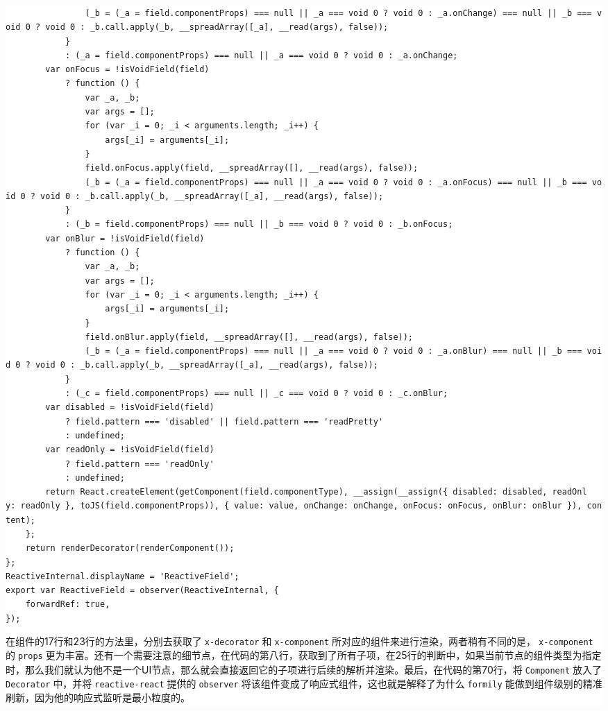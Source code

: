                     (_b = (_a = field.componentProps) === null || _a === void 0 ? void 0 : _a.onChange) === null || _b === void 0 ? void 0 : _b.call.apply(_b, __spreadArray([_a], __read(args), false));  
                }  
                : (_a = field.componentProps) === null || _a === void 0 ? void 0 : _a.onChange;  
            var onFocus = !isVoidField(field)  
                ? function () {  
                    var _a, _b;  
                    var args = [];  
                    for (var _i = 0; _i < arguments.length; _i++) {  
                        args[_i] = arguments[_i];  
                    }  
                    field.onFocus.apply(field, __spreadArray([], __read(args), false));  
                    (_b = (_a = field.componentProps) === null || _a === void 0 ? void 0 : _a.onFocus) === null || _b === void 0 ? void 0 : _b.call.apply(_b, __spreadArray([_a], __read(args), false));  
                }  
                : (_b = field.componentProps) === null || _b === void 0 ? void 0 : _b.onFocus;  
            var onBlur = !isVoidField(field)  
                ? function () {  
                    var _a, _b;  
                    var args = [];  
                    for (var _i = 0; _i < arguments.length; _i++) {  
                        args[_i] = arguments[_i];  
                    }  
                    field.onBlur.apply(field, __spreadArray([], __read(args), false));  
                    (_b = (_a = field.componentProps) === null || _a === void 0 ? void 0 : _a.onBlur) === null || _b === void 0 ? void 0 : _b.call.apply(_b, __spreadArray([_a], __read(args), false));  
                }  
                : (_c = field.componentProps) === null || _c === void 0 ? void 0 : _c.onBlur;  
            var disabled = !isVoidField(field)  
                ? field.pattern === 'disabled' || field.pattern === 'readPretty'  
                : undefined;  
            var readOnly = !isVoidField(field)  
                ? field.pattern === 'readOnly'  
                : undefined;  
            return React.createElement(getComponent(field.componentType), __assign(__assign({ disabled: disabled, readOnly: readOnly }, toJS(field.componentProps)), { value: value, onChange: onChange, onFocus: onFocus, onBlur: onBlur }), content);  
        };  
        return renderDecorator(renderComponent());  
    };  
    ReactiveInternal.displayName = 'ReactiveField';  
    export var ReactiveField = observer(ReactiveInternal, {  
        forwardRef: true,  
    });  
    

在组件的17行和23行的方法里，分别去获取了 ` x-decorator ` 和 ` x-component ` 所对应的组件来进行渲染，两者稍有不同的是，
` x-component ` 的 ` props `
更为丰富。还有一个需要注意的细节点，在代码的第八行，获取到了所有子项，在25行的判断中，如果当前节点的组件类型为指定时，那么我们就认为他不是一个UI节点，那么就会直接返回它的子项进行后续的解析并渲染。最后，在代码的第70行，将
` Component ` 放入了 ` Decorator ` 中，并将 ` reactive-react ` 提供的 ` observer `
将该组件变成了响应式组件，这也就是解释了为什么 ` formily ` 能做到组件级别的精准刷新，因为他的响应式监听是最小粒度的。
